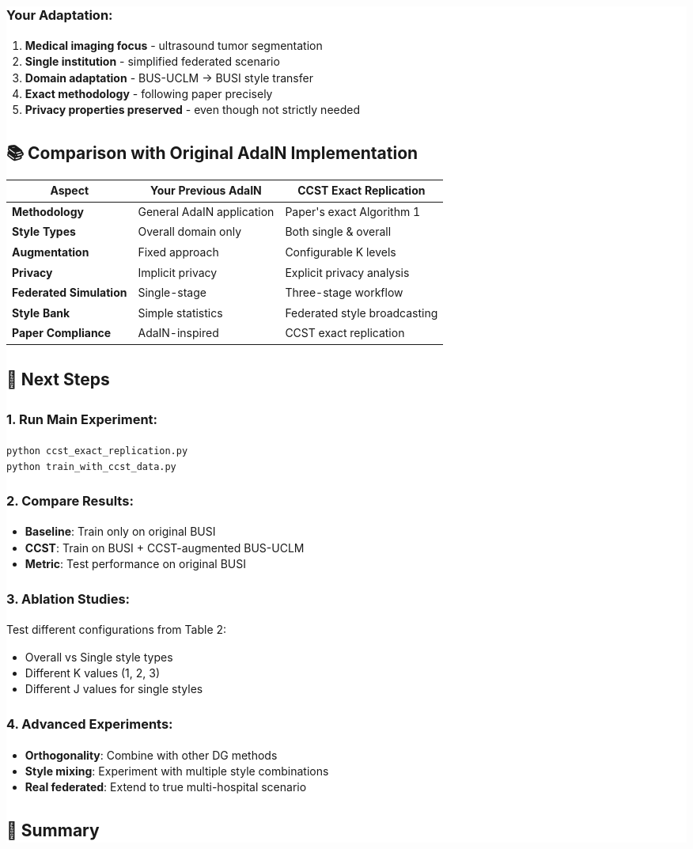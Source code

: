 ### **Your Adaptation:**
1. **Medical imaging focus** - ultrasound tumor segmentation
2. **Single institution** - simplified federated scenario
3. **Domain adaptation** - BUS-UCLM → BUSI style transfer
4. **Exact methodology** - following paper precisely
5. **Privacy properties preserved** - even though not strictly needed

## 📚 **Comparison with Original AdaIN Implementation**

| Aspect | Your Previous AdaIN | CCST Exact Replication |
|--------|-------------------|----------------------|
| **Methodology** | General AdaIN application | Paper's exact Algorithm 1 |
| **Style Types** | Overall domain only | Both single & overall |
| **Augmentation** | Fixed approach | Configurable K levels |
| **Privacy** | Implicit privacy | Explicit privacy analysis |
| **Federated Simulation** | Single-stage | Three-stage workflow |
| **Style Bank** | Simple statistics | Federated style broadcasting |
| **Paper Compliance** | AdaIN-inspired | CCST exact replication |

## 🎯 **Next Steps**

### **1. Run Main Experiment:**
```bash
python ccst_exact_replication.py
python train_with_ccst_data.py
```

### **2. Compare Results:**
- **Baseline**: Train only on original BUSI
- **CCST**: Train on BUSI + CCST-augmented BUS-UCLM
- **Metric**: Test performance on original BUSI

### **3. Ablation Studies:**
Test different configurations from Table 2:
- Overall vs Single style types
- Different K values (1, 2, 3)
- Different J values for single styles

### **4. Advanced Experiments:**
- **Orthogonality**: Combine with other DG methods
- **Style mixing**: Experiment with multiple style combinations
- **Real federated**: Extend to true multi-hospital scenario

## 🎉 **Summary**
